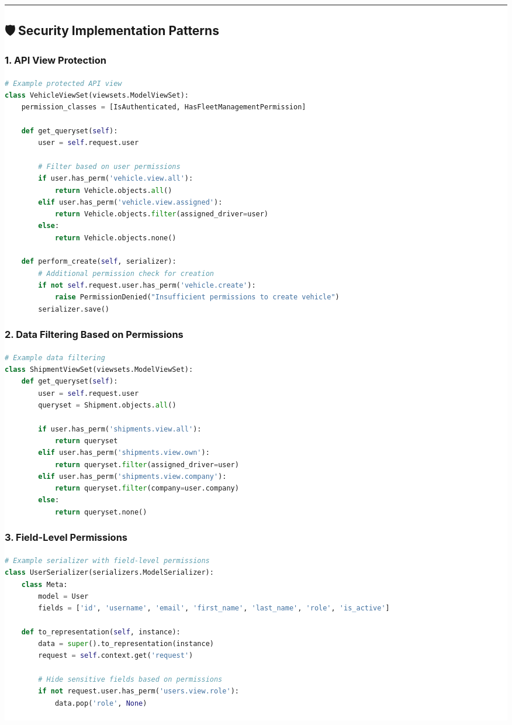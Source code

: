 
---

## 🛡️ **Security Implementation Patterns**

### 1. **API View Protection**
```python
# Example protected API view
class VehicleViewSet(viewsets.ModelViewSet):
    permission_classes = [IsAuthenticated, HasFleetManagementPermission]
    
    def get_queryset(self):
        user = self.request.user
        
        # Filter based on user permissions
        if user.has_perm('vehicle.view.all'):
            return Vehicle.objects.all()
        elif user.has_perm('vehicle.view.assigned'):
            return Vehicle.objects.filter(assigned_driver=user)
        else:
            return Vehicle.objects.none()
    
    def perform_create(self, serializer):
        # Additional permission check for creation
        if not self.request.user.has_perm('vehicle.create'):
            raise PermissionDenied("Insufficient permissions to create vehicle")
        serializer.save()
```

### 2. **Data Filtering Based on Permissions**
```python
# Example data filtering
class ShipmentViewSet(viewsets.ModelViewSet):
    def get_queryset(self):
        user = self.request.user
        queryset = Shipment.objects.all()
        
        if user.has_perm('shipments.view.all'):
            return queryset
        elif user.has_perm('shipments.view.own'):
            return queryset.filter(assigned_driver=user)
        elif user.has_perm('shipments.view.company'):
            return queryset.filter(company=user.company)
        else:
            return queryset.none()
```

### 3. **Field-Level Permissions**
```python
# Example serializer with field-level permissions
class UserSerializer(serializers.ModelSerializer):
    class Meta:
        model = User
        fields = ['id', 'username', 'email', 'first_name', 'last_name', 'role', 'is_active']
    
    def to_representation(self, instance):
        data = super().to_representation(instance)
        request = self.context.get('request')
        
        # Hide sensitive fields based on permissions
        if not request.user.has_perm('users.view.role'):
            data.pop('role', None)
        
```